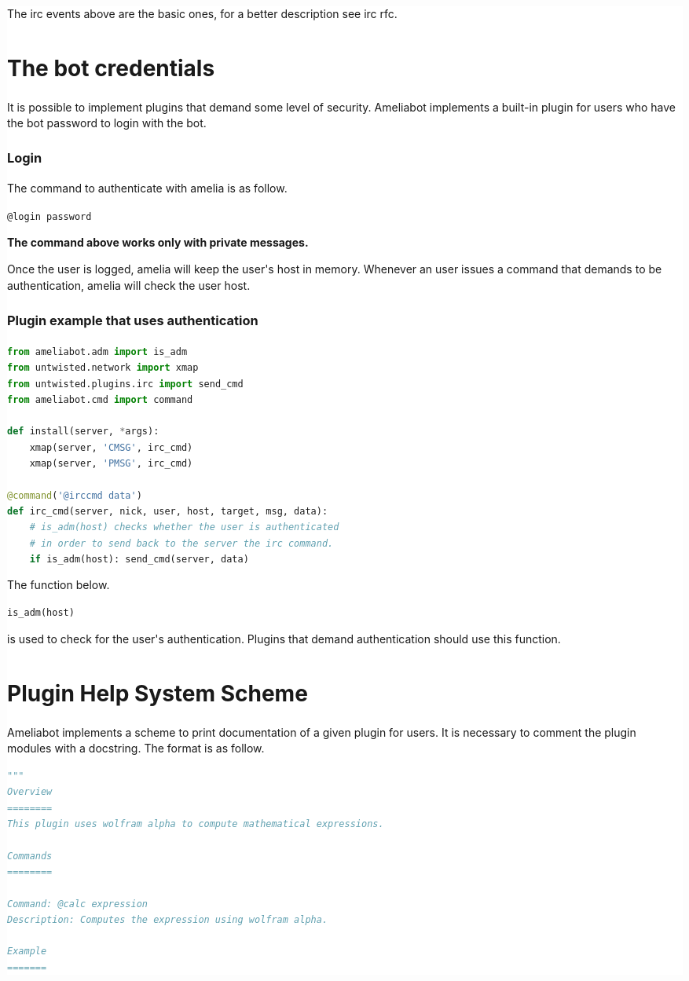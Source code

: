 The irc events above are the basic ones, for a better description see irc rfc.

The bot credentials
===================

It is possible to implement plugins that demand some level of security. Ameliabot
implements a built-in plugin for users who have the bot password to login with the bot.

### Login 

The command to authenticate with amelia is as follow.

~~~
@login password
~~~

**The command above works only with private messages.**

Once the user is logged, amelia will keep the user's host in memory. Whenever an user
issues a command that demands to be authentication, amelia will check the user host.


### Plugin example that uses authentication

~~~python
from ameliabot.adm import is_adm
from untwisted.network import xmap
from untwisted.plugins.irc import send_cmd
from ameliabot.cmd import command

def install(server, *args):
    xmap(server, 'CMSG', irc_cmd)
    xmap(server, 'PMSG', irc_cmd)

@command('@irccmd data')
def irc_cmd(server, nick, user, host, target, msg, data):
    # is_adm(host) checks whether the user is authenticated
    # in order to send back to the server the irc command.
    if is_adm(host): send_cmd(server, data)

~~~

The function below.

~~~python
is_adm(host)
~~~

is used to check for the user's authentication. Plugins that demand authentication should use
this function.

Plugin Help System Scheme
=========================

Ameliabot implements a scheme to print documentation of a given plugin for users. It is necessary
to comment the plugin modules with a docstring. The format is as follow.

~~~python
"""
Overview
========
This plugin uses wolfram alpha to compute mathematical expressions.

Commands
========

Command: @calc expression
Description: Computes the expression using wolfram alpha.

Example
=======
~~~
